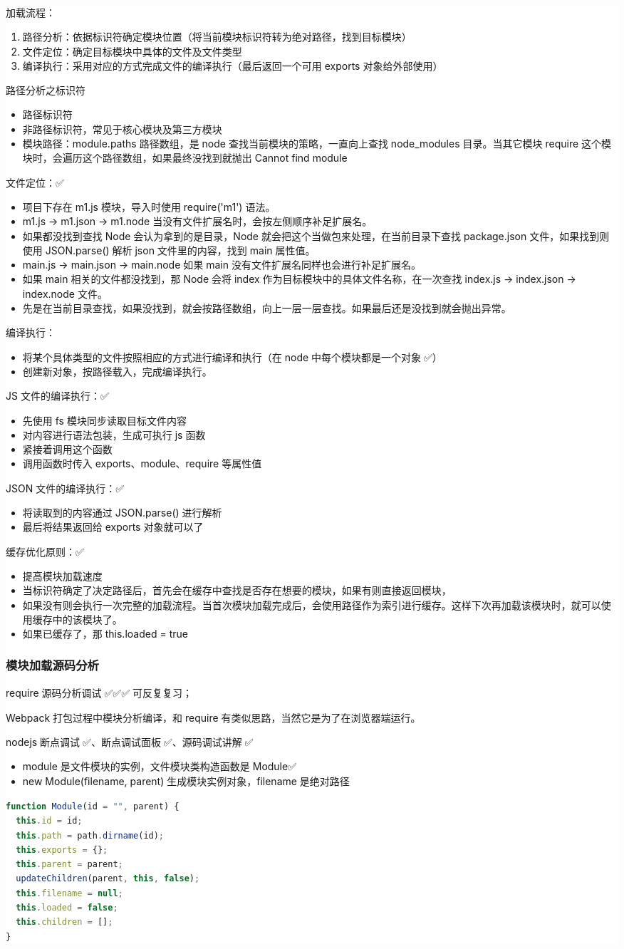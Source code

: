 加载流程：

1. 路径分析：依据标识符确定模块位置（将当前模块标识符转为绝对路径，找到目标模块）
2. 文件定位：确定目标模块中具体的文件及文件类型
3. 编译执行：采用对应的方式完成文件的编译执行（最后返回一个可用 exports 对象给外部使用）

路径分析之标识符

- 路径标识符
- 非路径标识符，常见于核心模块及第三方模块
- 模块路径：module.paths 路径数组，是 node 查找当前模块的策略，一直向上查找 node_modules 目录。当其它模块 require 这个模块时，会遍历这个路径数组，如果最终没找到就抛出 Cannot find module

文件定位：✅

- 项目下存在 m1.js 模块，导入时使用 require('m1') 语法。
- m1.js -> m1.json -> m1.node 当没有文件扩展名时，会按左侧顺序补足扩展名。
- 如果都没找到查找 Node 会认为拿到的是目录，Node 就会把这个当做包来处理，在当前目录下查找 package.json 文件，如果找到则使用 JSON.parse() 解析 json 文件里的内容，找到 main 属性值。
- main.js -> main.json -> main.node 如果 main 没有文件扩展名同样也会进行补足扩展名。
- 如果 main 相关的文件都没找到，那 Node 会将 index 作为目标模块中的具体文件名称，在一次查找 index.js -> index.json -> index.node 文件。
- 先是在当前目录查找，如果没找到，就会按路径数组，向上一层一层查找。如果最后还是没找到就会抛出异常。

编译执行：

- 将某个具体类型的文件按照相应的方式进行编译和执行（在 node 中每个模块都是一个对象 ✅）
- 创建新对象，按路径载入，完成编译执行。

JS 文件的编译执行：✅

- 先使用 fs 模块同步读取目标文件内容
- 对内容进行语法包装，生成可执行 js 函数
- 紧接着调用这个函数
- 调用函数时传入 exports、module、require 等属性值

JSON 文件的编译执行：✅

- 将读取到的内容通过 JSON.parse() 进行解析
- 最后将结果返回给 exports 对象就可以了

缓存优化原则：✅

- 提高模块加载速度
- 当标识符确定了决定路径后，首先会在缓存中查找是否存在想要的模块，如果有则直接返回模块，
- 如果没有则会执行一次完整的加载流程。当首次模块加载完成后，会使用路径作为索引进行缓存。这样下次再加载该模块时，就可以使用缓存中的该模块了。
- 如果已缓存了，那 this.loaded = true

### 模块加载源码分析

require 源码分析调试 ✅✅✅ 可反复复习；

Webpack 打包过程中模块分析编译，和 require 有类似思路，当然它是为了在浏览器端运行。

nodejs 断点调试 ✅、断点调试面板 ✅、源码调试讲解 ✅

- module 是文件模块的实例，文件模块类构造函数是 Module✅
- new Module(filename, parent) 生成模块实例对象，filename 是绝对路径

```js
function Module(id = "", parent) {
  this.id = id;
  this.path = path.dirname(id);
  this.exports = {};
  this.parent = parent;
  updateChildren(parent, this, false);
  this.filename = null;
  this.loaded = false;
  this.children = [];
}
```
